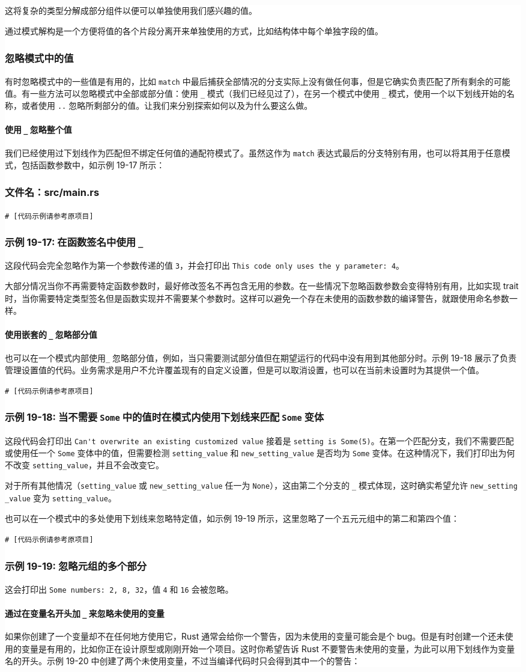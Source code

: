 这将复杂的类型分解成部分组件以便可以单独使用我们感兴趣的值。

通过模式解构是一个方便将值的各个片段分离开来单独使用的方式，比如结构体中每个单独字段的值。

### 忽略模式中的值

有时忽略模式中的一些值是有用的，比如 `match` 中最后捕获全部情况的分支实际上没有做任何事，但是它确实负责匹配了所有剩余的可能值。有一些方法可以忽略模式中全部或部分值：使用 `_` 模式（我们已经见过了），在另一个模式中使用 `_` 模式，使用一个以下划线开始的名称，或者使用 `..` 忽略所剩部分的值。让我们来分别探索如何以及为什么要这么做。

#### 使用 `_` 忽略整个值

我们已经使用过下划线作为匹配但不绑定任何值的通配符模式了。虽然这作为 `match` 表达式最后的分支特别有用，也可以将其用于任意模式，包括函数参数中，如示例 19-17 所示：

### 文件名：src/main.rs

```rust
# [代码示例请参考原项目]
```

### 示例 19-17: 在函数签名中使用 `_`

这段代码会完全忽略作为第一个参数传递的值 `3`，并会打印出 `This code only uses the y parameter: 4`。

大部分情况当你不再需要特定函数参数时，最好修改签名不再包含无用的参数。在一些情况下忽略函数参数会变得特别有用，比如实现 trait 时，当你需要特定类型签名但是函数实现并不需要某个参数时。这样可以避免一个存在未使用的函数参数的编译警告，就跟使用命名参数一样。

#### 使用嵌套的 `_` 忽略部分值

也可以在一个模式内部使用`_` 忽略部分值，例如，当只需要测试部分值但在期望运行的代码中没有用到其他部分时。示例 19-18 展示了负责管理设置值的代码。业务需求是用户不允许覆盖现有的自定义设置，但是可以取消设置，也可以在当前未设置时为其提供一个值。

```rust
# [代码示例请参考原项目]
```

### 示例 19-18: 当不需要 `Some` 中的值时在模式内使用下划线来匹配 `Some` 变体

这段代码会打印出 `Can't overwrite an existing customized value` 接着是 `setting is Some(5)`。在第一个匹配分支，我们不需要匹配或使用任一个 `Some` 变体中的值，但需要检测 `setting_value` 和 `new_setting_value` 是否均为 `Some` 变体。在这种情况下，我们打印出为何不改变 `setting_value`，并且不会改变它。

对于所有其他情况（`setting_value` 或 `new_setting_value` 任一为 `None`），这由第二个分支的 `_` 模式体现，这时确实希望允许 `new_setting_value` 变为 `setting_value`。

也可以在一个模式中的多处使用下划线来忽略特定值，如示例 19-19 所示，这里忽略了一个五元元组中的第二和第四个值：

```rust
# [代码示例请参考原项目]
```

### 示例 19-19: 忽略元组的多个部分

这会打印出 `Some numbers: 2, 8, 32`，值 `4` 和 `16` 会被忽略。

#### 通过在变量名开头加 `_` 来忽略未使用的变量

如果你创建了一个变量却不在任何地方使用它，Rust 通常会给你一个警告，因为未使用的变量可能会是个 bug。但是有时创建一个还未使用的变量是有用的，比如你正在设计原型或刚刚开始一个项目。这时你希望告诉 Rust 不要警告未使用的变量，为此可以用下划线作为变量名的开头。示例 19-20 中创建了两个未使用变量，不过当编译代码时只会得到其中一个的警告：
